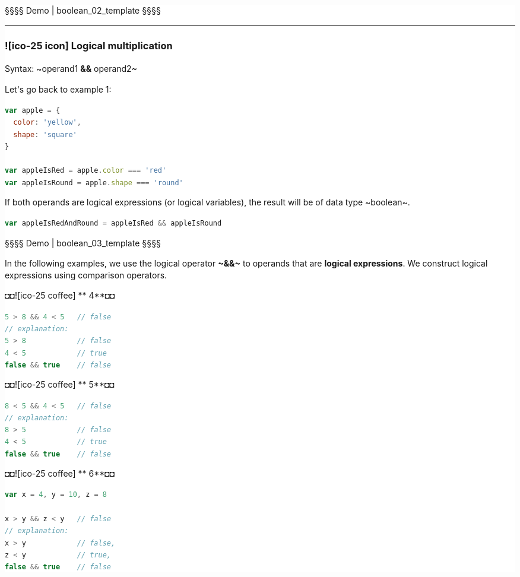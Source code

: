 §§§§ Demo | boolean_02_template §§§§

____________________________________________________________

### ![ico-25 icon] Logical multiplication

Syntax: ~operand1 **&&** operand2~

Let's go back to example 1:

~~~js
var apple = {
  color: 'yellow',
  shape: 'square'
}

var appleIsRed = apple.color === 'red'
var appleIsRound = apple.shape === 'round'
~~~

If both operands are logical expressions (or logical variables), the result will be of data type ~boolean~.

~~~js
var appleIsRedAndRound = appleIsRed && appleIsRound
~~~

§§§§ Demo | boolean_03_template §§§§

In the following examples, we use the logical operator **~&&~** to operands that are **logical expressions**.
We construct logical expressions using comparison operators.

◘◘![ico-25 coffee] ** 4**◘◘

~~~js
5 > 8 && 4 < 5   // false  
// explanation:
5 > 8            // false
4 < 5            // true
false && true    // false
~~~

◘◘![ico-25 coffee] ** 5**◘◘

~~~js
8 < 5 && 4 < 5   // false
// explanation:
8 > 5            // false
4 < 5            // true
false && true    // false
~~~

◘◘![ico-25 coffee] ** 6**◘◘

~~~js
var x = 4, y = 10, z = 8

x > y && z < y   // false
// explanation:
x > y            // false,
z < y            // true,
false && true    // false
~~~
